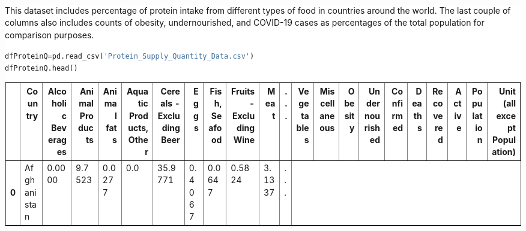 This dataset includes percentage of protein intake from different types of food in countries around the world. The last couple of columns also includes counts of obesity, undernourished, and COVID-19 cases as percentages of the total population for comparison purposes.


```python
dfProteinQ=pd.read_csv('Protein_Supply_Quantity_Data.csv')
dfProteinQ.head()
```




<div>
<style scoped>
    .dataframe tbody tr th:only-of-type {
        vertical-align: middle;
    }

    .dataframe tbody tr th {
        vertical-align: top;
    }

    .dataframe thead th {
        text-align: right;
    }
</style>
<table border="1" class="dataframe">
  <thead>
    <tr style="text-align: right;">
      <th></th>
      <th>Country</th>
      <th>Alcoholic Beverages</th>
      <th>Animal Products</th>
      <th>Animal fats</th>
      <th>Aquatic Products, Other</th>
      <th>Cereals - Excluding Beer</th>
      <th>Eggs</th>
      <th>Fish, Seafood</th>
      <th>Fruits - Excluding Wine</th>
      <th>Meat</th>
      <th>...</th>
      <th>Vegetables</th>
      <th>Miscellaneous</th>
      <th>Obesity</th>
      <th>Undernourished</th>
      <th>Confirmed</th>
      <th>Deaths</th>
      <th>Recovered</th>
      <th>Active</th>
      <th>Population</th>
      <th>Unit (all except Population)</th>
    </tr>
  </thead>
  <tbody>
    <tr>
      <th>0</th>
      <td>Afghanistan</td>
      <td>0.0000</td>
      <td>9.7523</td>
      <td>0.0277</td>
      <td>0.0</td>
      <td>35.9771</td>
      <td>0.4067</td>
      <td>0.0647</td>
      <td>0.5824</td>
      <td>3.1337</td>
      <td>...</td>